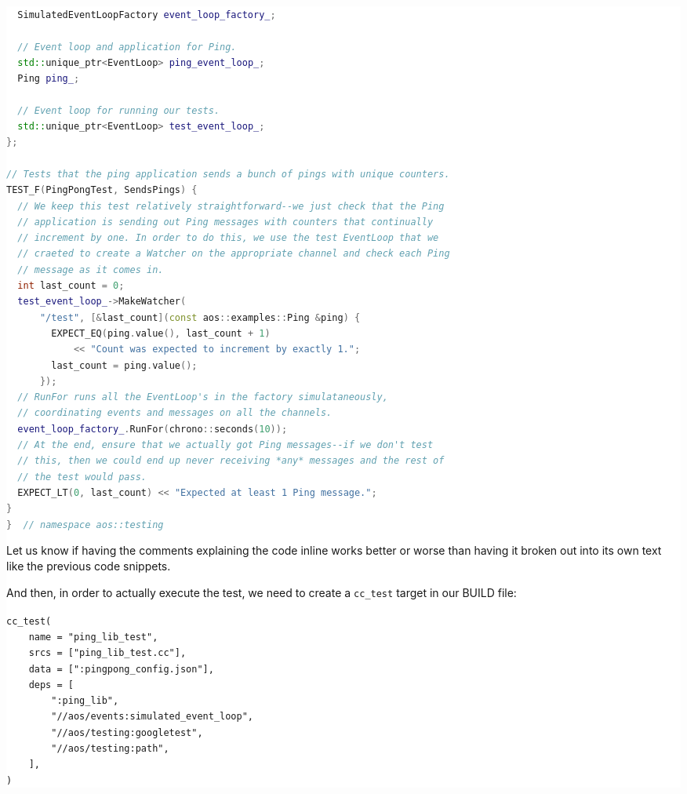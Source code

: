 ```cpp
  SimulatedEventLoopFactory event_loop_factory_;

  // Event loop and application for Ping.
  std::unique_ptr<EventLoop> ping_event_loop_;
  Ping ping_;

  // Event loop for running our tests.
  std::unique_ptr<EventLoop> test_event_loop_;
};

// Tests that the ping application sends a bunch of pings with unique counters.
TEST_F(PingPongTest, SendsPings) {
  // We keep this test relatively straightforward--we just check that the Ping
  // application is sending out Ping messages with counters that continually
  // increment by one. In order to do this, we use the test EventLoop that we
  // craeted to create a Watcher on the appropriate channel and check each Ping
  // message as it comes in.
  int last_count = 0;
  test_event_loop_->MakeWatcher(
      "/test", [&last_count](const aos::examples::Ping &ping) {
        EXPECT_EQ(ping.value(), last_count + 1)
            << "Count was expected to increment by exactly 1.";
        last_count = ping.value();
      });
  // RunFor runs all the EventLoop's in the factory simulataneously,
  // coordinating events and messages on all the channels.
  event_loop_factory_.RunFor(chrono::seconds(10));
  // At the end, ensure that we actually got Ping messages--if we don't test
  // this, then we could end up never receiving *any* messages and the rest of
  // the test would pass.
  EXPECT_LT(0, last_count) << "Expected at least 1 Ping message.";
}
}  // namespace aos::testing
```

Let us know if having the comments explaining the code inline works better or
worse than having it broken out into its own text like the previous code
snippets.

And then, in order to actually execute the test, we need to create a `cc_test`
target in our BUILD file:

```
cc_test(
    name = "ping_lib_test",
    srcs = ["ping_lib_test.cc"],
    data = [":pingpong_config.json"],
    deps = [
        ":ping_lib",
        "//aos/events:simulated_event_loop",
        "//aos/testing:googletest",
        "//aos/testing:path",
    ],
)
```


[github]: https://github.com/frc971/971-Robot-Code
[flatbuffer_cc_library]: https://github.com/google/flatbuffers/blob/eeb49c275776fe7948370a0f7a4dd644a2c5f7a8/build_defs.bzl#L141
[reflection_fbs]: https://github.com/google/flatbuffers/blob/master/reflection/reflection.fbs
[^paths]: Note that `//` refers to the root of the current repository in Bazel.